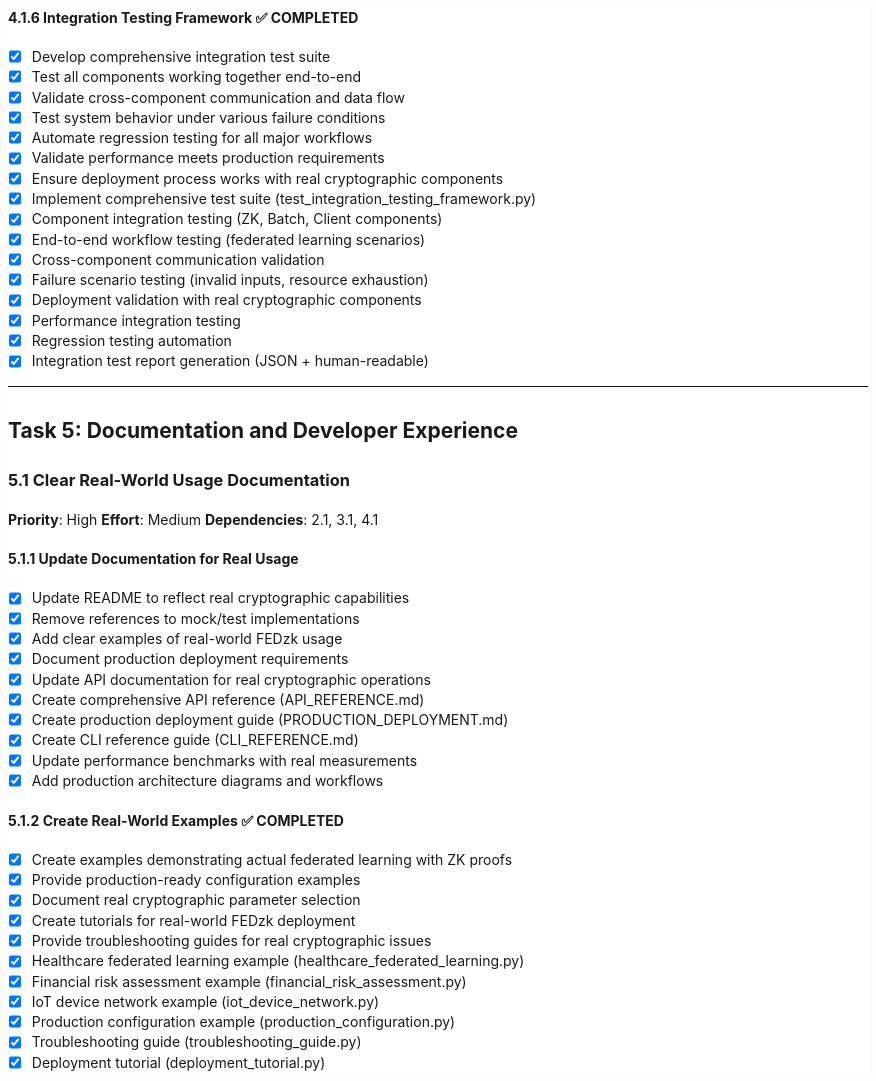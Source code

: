 #### 4.1.6 Integration Testing Framework ✅ COMPLETED
- [x] Develop comprehensive integration test suite
- [x] Test all components working together end-to-end
- [x] Validate cross-component communication and data flow
- [x] Test system behavior under various failure conditions
- [x] Automate regression testing for all major workflows
- [x] Validate performance meets production requirements
- [x] Ensure deployment process works with real cryptographic components
- [x] Implement comprehensive test suite (test_integration_testing_framework.py)
- [x] Component integration testing (ZK, Batch, Client components)
- [x] End-to-end workflow testing (federated learning scenarios)
- [x] Cross-component communication validation
- [x] Failure scenario testing (invalid inputs, resource exhaustion)
- [x] Deployment validation with real cryptographic components
- [x] Performance integration testing
- [x] Regression testing automation
- [x] Integration test report generation (JSON + human-readable)

---

## Task 5: Documentation and Developer Experience

### 5.1 Clear Real-World Usage Documentation
**Priority**: High
**Effort**: Medium
**Dependencies**: 2.1, 3.1, 4.1

#### 5.1.1 Update Documentation for Real Usage
- [x] Update README to reflect real cryptographic capabilities
- [x] Remove references to mock/test implementations
- [x] Add clear examples of real-world FEDzk usage
- [x] Document production deployment requirements
- [x] Update API documentation for real cryptographic operations
- [x] Create comprehensive API reference (API_REFERENCE.md)
- [x] Create production deployment guide (PRODUCTION_DEPLOYMENT.md)
- [x] Create CLI reference guide (CLI_REFERENCE.md)
- [x] Update performance benchmarks with real measurements
- [x] Add production architecture diagrams and workflows

#### 5.1.2 Create Real-World Examples ✅ COMPLETED
- [x] Create examples demonstrating actual federated learning with ZK proofs
- [x] Provide production-ready configuration examples
- [x] Document real cryptographic parameter selection
- [x] Create tutorials for real-world FEDzk deployment
- [x] Provide troubleshooting guides for real cryptographic issues
- [x] Healthcare federated learning example (healthcare_federated_learning.py)
- [x] Financial risk assessment example (financial_risk_assessment.py)
- [x] IoT device network example (iot_device_network.py)
- [x] Production configuration example (production_configuration.py)
- [x] Troubleshooting guide (troubleshooting_guide.py)
- [x] Deployment tutorial (deployment_tutorial.py)
